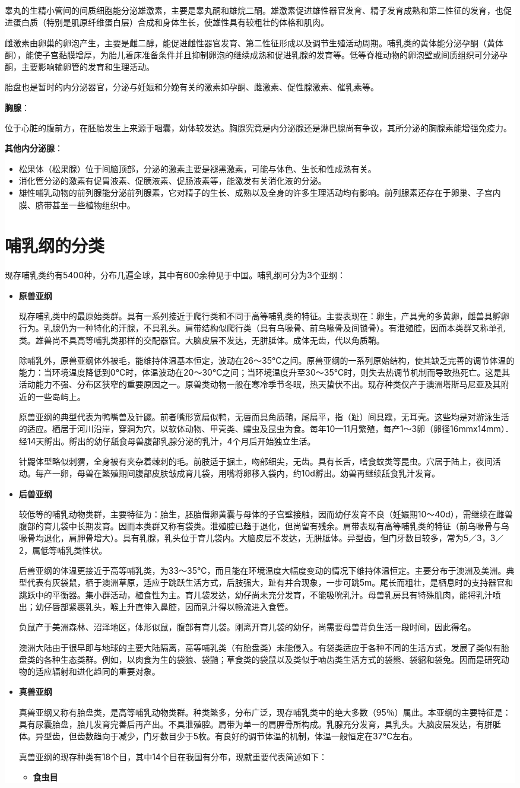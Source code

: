 睾丸的生精小管间的间质细胞能分泌雄激素，主要是睾丸酮和雄烷二酮。雄激素促进雄性器官发育、精子发育成熟和第二性征的发育，也促进蛋白质（特别是肌原纤维蛋白层）合成和身体生长，使雄性具有较粗壮的体格和肌肉。

雌激素由卵巢的卵泡产生，主要是雌二醇，能促进雌性器官发育、第二性征形成以及调节生殖活动周期。哺乳类的黄体能分泌孕酮（黄体酮），能使子宫黏膜增厚，为胎儿着床准备条件并且抑制卵泡的继续成熟和促进乳腺的发育等。低等脊椎动物的卵泡壁或间质组织可分泌孕酮，主要影响输卵管的发育和生理活动。

胎盘也是暂时的内分泌器官，分泌与妊娠和分娩有关的激素如孕酮、雌激素、促性腺激素、催乳素等。

**胸腺**：

位于心脏的腹前方，在胚胎发生上来源于咽囊，幼体较发达。胸腺究竟是内分泌腺还是淋巴腺尚有争议，其所分泌的胸腺素能增强免疫力。

**其他内分泌腺**：

- 松果体（松果腺）位于间脑顶部，分泌的激素主要是褪黑激素，可能与体色、生长和性成熟有关。
- 消化管分泌的激素有促胃液素、促胰液素、促肠液素等，能激发有关消化液的分泌。
- 雄性哺乳动物的前列腺能分泌前列腺素，它对精子的生长、成熟以及全身的许多生理活动均有影响。前列腺素还存在于卵巢、子宫内膜、脐带甚至一些植物组织中。



# 哺乳纲的分类

现存哺乳类约有5400种，分布几遍全球，其中有600余种见于中国。哺乳纲可分为3个亚纲：

- **原兽亚纲**

  现存哺乳类中的最原始类群。具有一系列接近于爬行类和不同于高等哺乳类的特征。主要表现在：卵生，产具壳的多黄卵，雌兽具孵卵行为。乳腺仍为一种特化的汗腺，不具乳头。肩带结构似爬行类（具有乌喙骨、前乌喙骨及间锁骨）。有泄殖腔，因而本类群又称单孔类。雄兽尚不具高等哺乳类那样的交配器官。大脑皮层不发达，无胼胝体。成体无齿，代以角质鞘。

  除哺乳外，原兽亚纲体外被毛，能维持体温基本恒定，波动在26～35℃之间。原兽亚纲的一系列原始结构，使其缺乏完善的调节体温的能力：当环境温度降低到0℃时，体温波动在20～30℃之间；当环境温度升至30～35℃时，则失去热调节机制而导致热死亡。这是其活动能力不强、分布区狭窄的重要原因之一。原兽类动物一般在寒冷季节冬眠，热天蛰伏不出。现存种类仅产于澳洲塔斯马尼亚及其附近的一些岛屿上。

  原兽亚纲的典型代表为鸭嘴兽及针鼹。前者嘴形宽扁似鸭，无唇而具角质鞘，尾扁平，指（趾）间具蹼，无耳壳。这些均是对游泳生活的适应。栖居于河川沿岸，穿洞为穴，以软体动物、甲壳类、蠕虫及昆虫为食。每年10—11月繁殖，每产1～3卵（卵径16mmx14mm）．经14天孵出。孵出的幼仔舐食母兽腹部乳腺分泌的乳汁，4个月后开始独立生活。

  针鼹体型略似刺猬，全身被有夹杂着棘刺的毛。前肢适于掘土，吻部细尖，无齿。具有长舌，嗜食蚊类等昆虫。穴居于陆上，夜间活动。每产一卵，母兽在繁殖期间腹部皮肤皱成育儿袋，用嘴将卵移入袋内，约10d孵出。幼兽再继续舐食乳汁发育。

- **后兽亚纲**

  较低等的哺乳动物类群，主要特征为：胎生，胚胎借卵黄囊与母体的子宫壁接触，因而幼仔发育不良（妊娠期10～40d），需继续在雌兽腹部的育儿袋中长期发育。因而本类群又称有袋类。泄殖腔已趋于退化，但尚留有残余。肩带表现有高等哺乳类的特征（前乌喙骨与乌喙骨均退化，肩胛骨增大）。具有乳腺，乳头位于育儿袋内。大脑皮层不发达，无胼胝体。异型齿，但门牙数目较多，常为5／3，3／2，属低等哺乳类性状。

  后兽亚纲的体温更接近于高等哺乳类，为33～35℃，而且能在环境温度大幅度变动的情况下维持体温恒定。主要分布于澳洲及美洲。典型代表有灰袋鼠，栖于澳洲草原，适应于跳跃生活方式，后肢强大，趾有并合现象，一步可跳5m。尾长而粗壮，是栖息时的支持器官和跳跃中的平衡器。集小群活动，植食性为主。育儿袋发达，幼仔尚未充分发育，不能吸吮乳汁。母兽乳房具有特殊肌肉，能将乳汁喷出；幼仔唇部紧裹乳头，喉上升直伸入鼻腔，因而乳汁得以畅流进入食管。

  负鼠产于美洲森林、沼泽地区，体形似鼠，腹部有育儿袋。刚离开育儿袋的幼仔，尚需要母兽背负生活一段时间，因此得名。

  澳洲大陆由于很早即与地球的主要大陆隔离，高等哺乳类（有胎盘类）未能侵入。有袋类适应于各种不同的生活方式，发展了类似有胎盘类的各种生态类群。例如，以肉食为生的袋狼、袋鼬；草食类的袋鼠以及类似于啮齿类生活方式的袋熊、袋貂和袋兔。因而是研究动物的适应辐射和进化趋同的重要对象。

- **真兽亚纲**

  真兽亚纲又称有胎盘类，是高等哺乳动物类群。种类繁多，分布广泛，现存哺乳类中的绝大多数（95％）属此。本亚纲的主要特征是：具有尿囊胎盘，胎儿发育完善后再产出。不具泄殖腔。肩带为单一的肩胛骨所构成。乳腺充分发育，具乳头。大脑皮层发达，有胼胝体。异型齿，但齿数趋向于减少，门牙数目少于5枚。有良好的调节体温的机制，体温一般恒定在37℃左右。

  真兽亚纲的现存种类有18个目，其中14个目在我国有分布，现就重要代表简述如下：

  - **食虫目**
